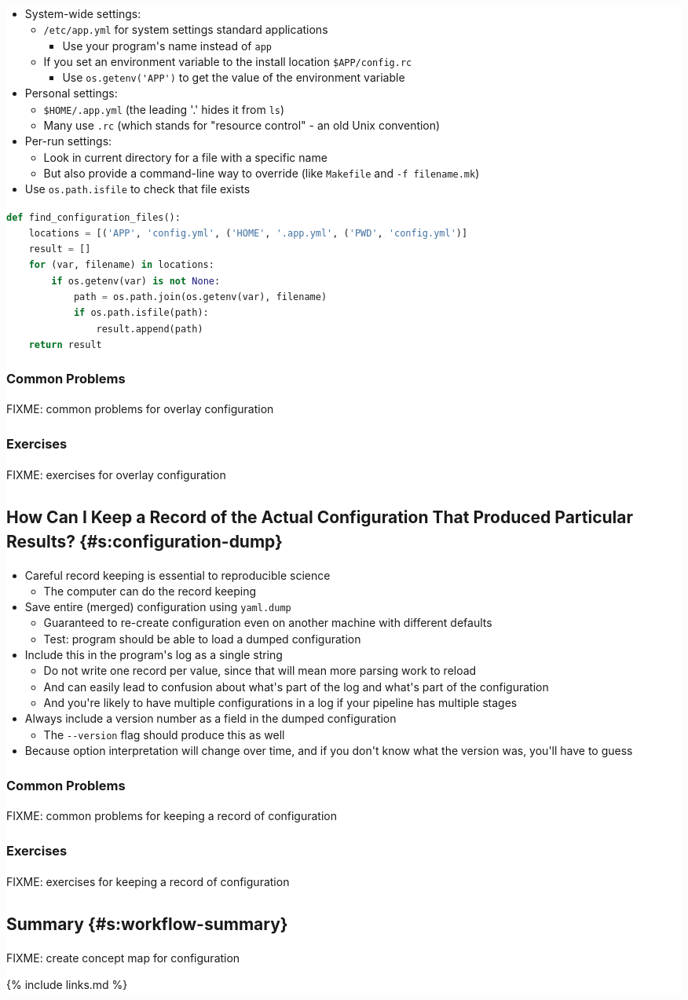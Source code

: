 -   System-wide settings:
    -   `/etc/app.yml` for system settings standard applications
        -   Use your program's name instead of `app`
    -   If you set an environment variable to the install location `$APP/config.rc`
        -   Use `os.getenv('APP')` to get the value of the environment variable
-   Personal settings:
    -   `$HOME/.app.yml` (the leading '.' hides it from `ls`)
    -   Many use `.rc` (which stands for "resource control" - an old Unix convention)
-   Per-run settings:
    -   Look in current directory for a file with a specific name
    -   But also provide a command-line way to override (like `Makefile` and `-f filename.mk`)
-   Use `os.path.isfile` to check that file exists

```python
def find_configuration_files():
    locations = [('APP', 'config.yml', ('HOME', '.app.yml', ('PWD', 'config.yml')]
    result = []
    for (var, filename) in locations:
        if os.getenv(var) is not None:
            path = os.path.join(os.getenv(var), filename)
            if os.path.isfile(path):
                result.append(path)
    return result
```

### Common Problems

FIXME: common problems for overlay configuration

### Exercises

FIXME: exercises for overlay configuration

## How Can I Keep a Record of the Actual Configuration That Produced Particular Results? {#s:configuration-dump}

-   Careful record keeping is essential to reproducible science
    -   The computer can do the record keeping
-   Save entire (merged) configuration using `yaml.dump`
    -   Guaranteed to re-create configuration even on another machine with different defaults
    -   Test: program should be able to load a dumped configuration
-   Include this in the program's log as a single string
    -   Do not write one record per value, since that will mean more parsing work to reload
    -   And can easily lead to confusion about what's part of the log and what's part of the configuration
    -   And you're likely to have multiple configurations in a log if your pipeline has multiple stages
-   Always include a version number as a field in the dumped configuration
    -   The `--version` flag should produce this as well
-   Because option interpretation will change over time, and if you don't know what the version was, you'll have to guess

### Common Problems

FIXME: common problems for keeping a record of configuration

### Exercises

FIXME: exercises for keeping a record of configuration

## Summary {#s:workflow-summary}

FIXME: create concept map for configuration

{% include links.md %}
